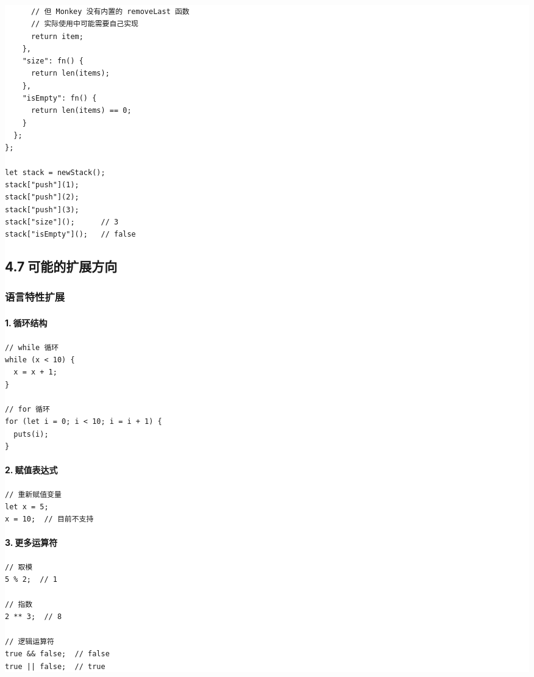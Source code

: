 ```monkey
      // 但 Monkey 没有内置的 removeLast 函数
      // 实际使用中可能需要自己实现
      return item;
    },
    "size": fn() {
      return len(items);
    },
    "isEmpty": fn() {
      return len(items) == 0;
    }
  };
};

let stack = newStack();
stack["push"](1);
stack["push"](2);
stack["push"](3);
stack["size"]();      // 3
stack["isEmpty"]();   // false
```

## 4.7 可能的扩展方向

### 语言特性扩展

#### 1. 循环结构

```monkey
// while 循环
while (x < 10) {
  x = x + 1;
}

// for 循环
for (let i = 0; i < 10; i = i + 1) {
  puts(i);
}
```

#### 2. 赋值表达式

```monkey
// 重新赋值变量
let x = 5;
x = 10;  // 目前不支持
```

#### 3. 更多运算符

```monkey
// 取模
5 % 2;  // 1

// 指数
2 ** 3;  // 8

// 逻辑运算符
true && false;  // false
true || false;  // true
```
